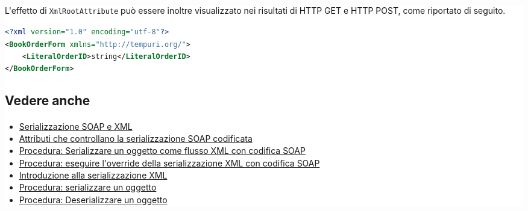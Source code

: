  L'effetto di `XmlRootAttribute` può essere inoltre visualizzato nei risultati di HTTP GET e HTTP POST, come riportato di seguito.  
  
```xml  
<?xml version="1.0" encoding="utf-8"?>  
<BookOrderForm xmlns="http://tempuri.org/">  
    <LiteralOrderID>string</LiteralOrderID>  
</BookOrderForm>  
```  
  
## <a name="see-also"></a>Vedere anche

- [Serializzazione SOAP e XML](xml-and-soap-serialization.md)
- [Attributi che controllano la serializzazione SOAP codificata](attributes-that-control-encoded-soap-serialization.md)
- [Procedura: Serializzare un oggetto come flusso XML con codifica SOAP](how-to-serialize-an-object-as-a-soap-encoded-xml-stream.md)
- [Procedura: eseguire l'override della serializzazione XML con codifica SOAP](how-to-override-encoded-soap-xml-serialization.md)
- [Introduzione alla serializzazione XML](introducing-xml-serialization.md)
- [Procedura: serializzare un oggetto](how-to-serialize-an-object.md)
- [Procedura: Deserializzare un oggetto](how-to-deserialize-an-object.md)
